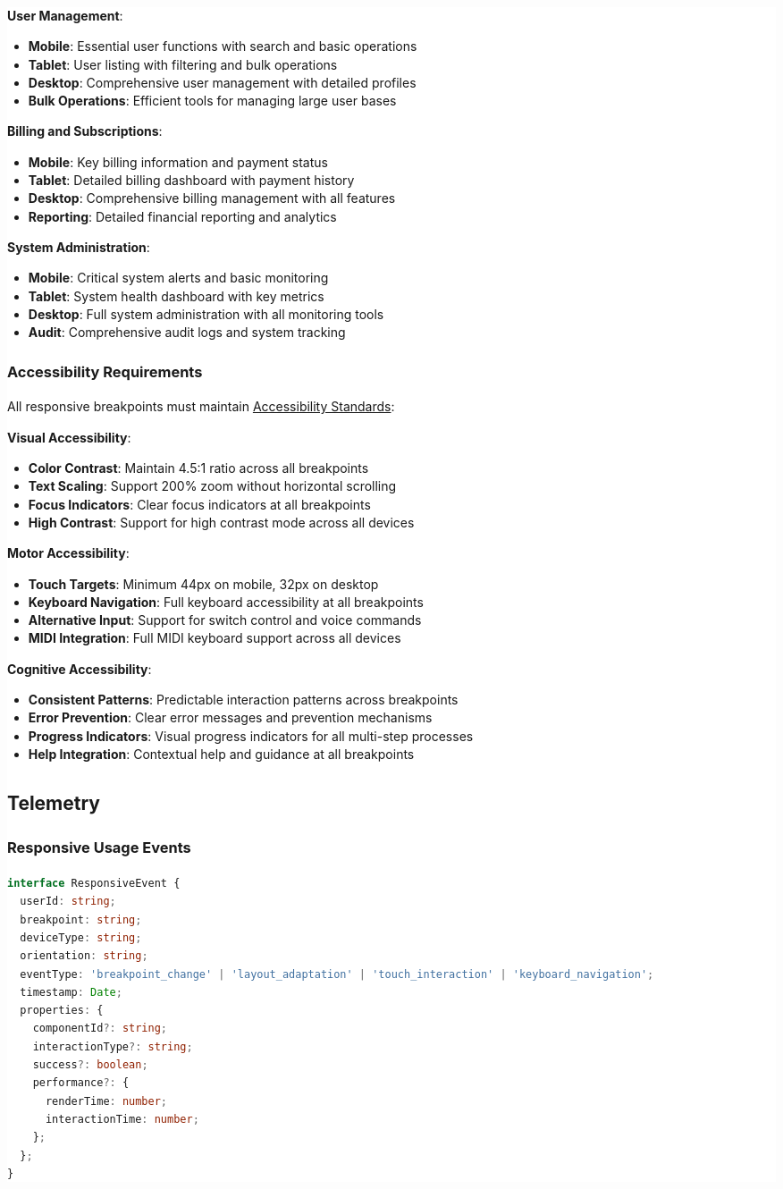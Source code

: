 **User Management**:
- **Mobile**: Essential user functions with search and basic operations
- **Tablet**: User listing with filtering and bulk operations
- **Desktop**: Comprehensive user management with detailed profiles
- **Bulk Operations**: Efficient tools for managing large user bases

**Billing and Subscriptions**:
- **Mobile**: Key billing information and payment status
- **Tablet**: Detailed billing dashboard with payment history
- **Desktop**: Comprehensive billing management with all features
- **Reporting**: Detailed financial reporting and analytics

**System Administration**:
- **Mobile**: Critical system alerts and basic monitoring
- **Tablet**: System health dashboard with key metrics
- **Desktop**: Full system administration with all monitoring tools
- **Audit**: Comprehensive audit logs and system tracking

### Accessibility Requirements
All responsive breakpoints must maintain [Accessibility Standards](../01-ux-design-system/a11y-standards.md):

**Visual Accessibility**:
- **Color Contrast**: Maintain 4.5:1 ratio across all breakpoints
- **Text Scaling**: Support 200% zoom without horizontal scrolling
- **Focus Indicators**: Clear focus indicators at all breakpoints
- **High Contrast**: Support for high contrast mode across all devices

**Motor Accessibility**:
- **Touch Targets**: Minimum 44px on mobile, 32px on desktop
- **Keyboard Navigation**: Full keyboard accessibility at all breakpoints
- **Alternative Input**: Support for switch control and voice commands
- **MIDI Integration**: Full MIDI keyboard support across all devices

**Cognitive Accessibility**:
- **Consistent Patterns**: Predictable interaction patterns across breakpoints
- **Error Prevention**: Clear error messages and prevention mechanisms
- **Progress Indicators**: Visual progress indicators for all multi-step processes
- **Help Integration**: Contextual help and guidance at all breakpoints

## Telemetry

### Responsive Usage Events
```typescript
interface ResponsiveEvent {
  userId: string;
  breakpoint: string;
  deviceType: string;
  orientation: string;
  eventType: 'breakpoint_change' | 'layout_adaptation' | 'touch_interaction' | 'keyboard_navigation';
  timestamp: Date;
  properties: {
    componentId?: string;
    interactionType?: string;
    success?: boolean;
    performance?: {
      renderTime: number;
      interactionTime: number;
    };
  };
}
```
